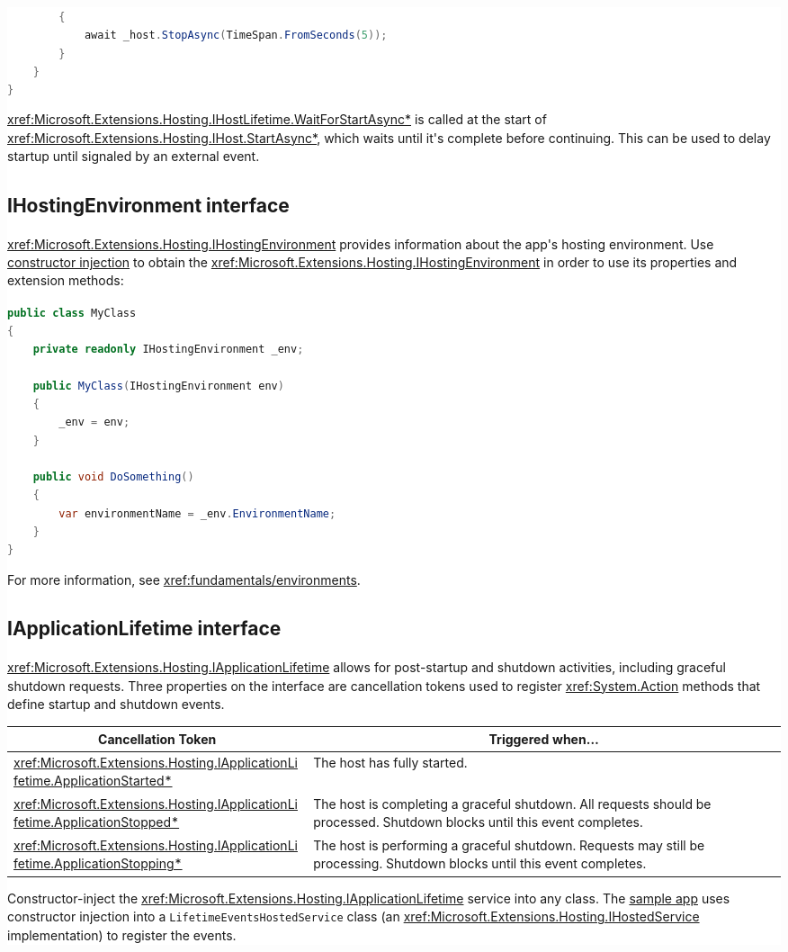 ```csharp
        {
            await _host.StopAsync(TimeSpan.FromSeconds(5));
        }
    }
}
```

<xref:Microsoft.Extensions.Hosting.IHostLifetime.WaitForStartAsync*> is called at the start of <xref:Microsoft.Extensions.Hosting.IHost.StartAsync*>, which waits until it's complete before continuing. This can be used to delay startup until signaled by an external event.

## IHostingEnvironment interface

<xref:Microsoft.Extensions.Hosting.IHostingEnvironment> provides information about the app's hosting environment. Use [constructor injection](xref:fundamentals/dependency-injection) to obtain the <xref:Microsoft.Extensions.Hosting.IHostingEnvironment> in order to use its properties and extension methods:

```csharp
public class MyClass
{
    private readonly IHostingEnvironment _env;

    public MyClass(IHostingEnvironment env)
    {
        _env = env;
    }

    public void DoSomething()
    {
        var environmentName = _env.EnvironmentName;
    }
}
```

For more information, see <xref:fundamentals/environments>.

## IApplicationLifetime interface

<xref:Microsoft.Extensions.Hosting.IApplicationLifetime> allows for post-startup and shutdown activities, including graceful shutdown requests. Three properties on the interface are cancellation tokens used to register <xref:System.Action> methods that define startup and shutdown events.

| Cancellation Token | Triggered when&#8230; |
| ------------------ | --------------------- |
| <xref:Microsoft.Extensions.Hosting.IApplicationLifetime.ApplicationStarted*> | The host has fully started. |
| <xref:Microsoft.Extensions.Hosting.IApplicationLifetime.ApplicationStopped*> | The host is completing a graceful shutdown. All requests should be processed. Shutdown blocks until this event completes. |
| <xref:Microsoft.Extensions.Hosting.IApplicationLifetime.ApplicationStopping*> | The host is performing a graceful shutdown. Requests may still be processing. Shutdown blocks until this event completes. |

Constructor-inject the <xref:Microsoft.Extensions.Hosting.IApplicationLifetime> service into any class. The [sample app](https://github.com/dotnet/AspNetCore.Docs/tree/main/aspnetcore/fundamentals/host/generic-host/samples/) uses constructor injection into a `LifetimeEventsHostedService` class (an <xref:Microsoft.Extensions.Hosting.IHostedService> implementation) to register the events.

